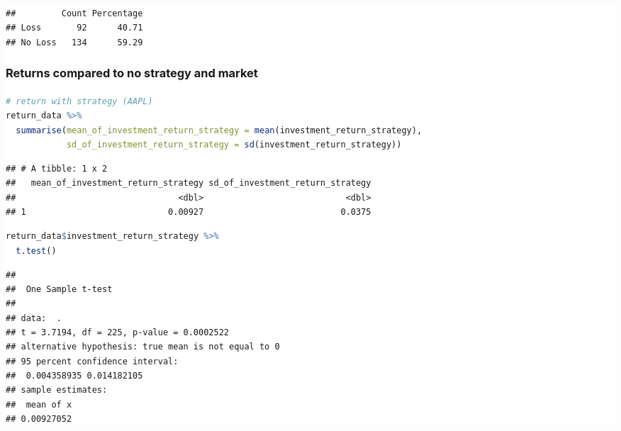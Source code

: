     ##         Count Percentage
    ## Loss       92      40.71
    ## No Loss   134      59.29

### Returns compared to no strategy and market

``` r
# return with strategy (AAPL)
return_data %>% 
  summarise(mean_of_investment_return_strategy = mean(investment_return_strategy),
            sd_of_investment_return_strategy = sd(investment_return_strategy))
```

    ## # A tibble: 1 x 2
    ##   mean_of_investment_return_strategy sd_of_investment_return_strategy
    ##                                <dbl>                            <dbl>
    ## 1                            0.00927                           0.0375

``` r
return_data$investment_return_strategy %>% 
  t.test()
```

    ## 
    ##  One Sample t-test
    ## 
    ## data:  .
    ## t = 3.7194, df = 225, p-value = 0.0002522
    ## alternative hypothesis: true mean is not equal to 0
    ## 95 percent confidence interval:
    ##  0.004358935 0.014182105
    ## sample estimates:
    ##  mean of x 
    ## 0.00927052
